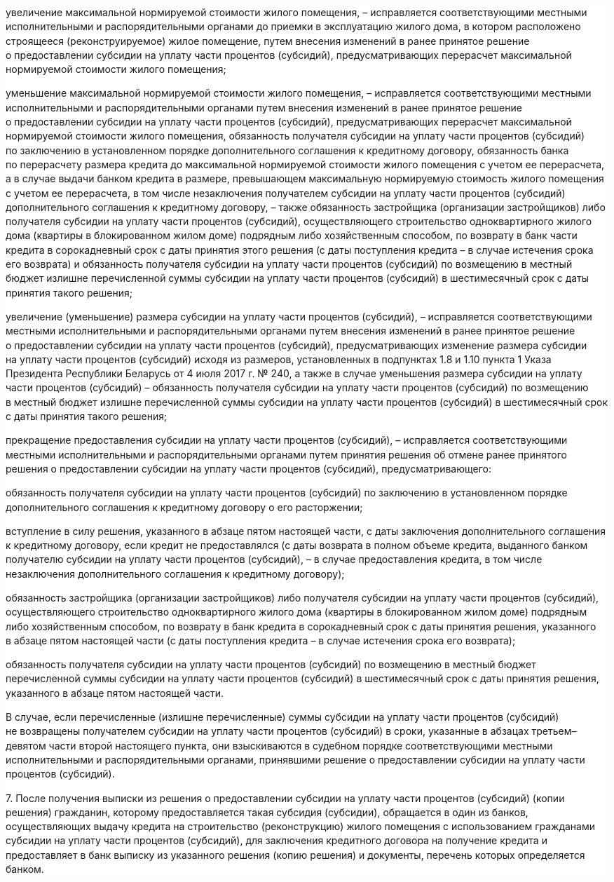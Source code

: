 <p>увеличение максимальной нормируемой стоимости жилого помещения, – исправляется соответствующими местными исполнительными и распорядительными органами до приемки в эксплуатацию жилого дома, в котором расположено строящееся (реконструируемое) жилое помещение, путем внесения изменений в ранее принятое решение о предоставлении субсидии на уплату части процентов (субсидий), предусматривающих перерасчет максимальной нормируемой стоимости жилого помещения;</p>
<p>уменьшение максимальной нормируемой стоимости жилого помещения, – исправляется соответствующими местными исполнительными и распорядительными органами путем внесения изменений в ранее принятое решение о предоставлении субсидии на уплату части процентов (субсидий), предусматривающих перерасчет максимальной нормируемой стоимости жилого помещения, обязанность получателя субсидии на уплату части процентов (субсидий) по заключению в установленном порядке дополнительного соглашения к кредитному договору, обязанность банка по перерасчету размера кредита до максимальной нормируемой стоимости жилого помещения с учетом ее перерасчета, а в случае выдачи банком кредита в размере, превышающем максимальную нормируемую стоимость жилого помещения с учетом ее перерасчета, в том числе незаключения получателем субсидии на уплату части процентов (субсидий) дополнительного соглашения к кредитному договору, – также обязанность застройщика (организации застройщиков) либо получателя субсидии на уплату части процентов (субсидий), осуществляющего строительство одноквартирного жилого дома (квартиры в блокированном жилом доме) подрядным либо хозяйственным способом, по возврату в банк части кредита в сорокадневный срок с даты принятия этого решения (с даты поступления кредита – в случае истечения срока его возврата) и обязанность получателя субсидии на уплату части процентов (субсидий) по возмещению в местный бюджет излишне перечисленной суммы субсидии на уплату части процентов (субсидий) в шестимесячный срок с даты принятия такого решения;</p>
<p>увеличение (уменьшение) размера субсидии на уплату части процентов (субсидий), – исправляется соответствующими местными исполнительными и распорядительными органами путем внесения изменений в ранее принятое решение о предоставлении субсидии на уплату части процентов (субсидий), предусматривающих изменение размера субсидии на уплату части процентов (субсидий) исходя из размеров, установленных в подпунктах 1.8 и 1.10 пункта 1 Указа Президента Республики Беларусь от 4 июля 2017 г. № 240, а также в случае уменьшения размера субсидии на уплату части процентов (субсидий) – обязанность получателя субсидии на уплату части процентов (субсидий) по возмещению в местный бюджет излишне перечисленной суммы субсидии на уплату части процентов (субсидий) в шестимесячный срок с даты принятия такого решения;</p>
<p>прекращение предоставления субсидии на уплату части процентов (субсидий), – исправляется соответствующими местными исполнительными и распорядительными органами путем принятия решения об отмене ранее принятого решения о предоставлении субсидии на уплату части процентов (субсидий), предусматривающего:</p>
<p>обязанность получателя субсидии на уплату части процентов (субсидий) по заключению в установленном порядке дополнительного соглашения к кредитному договору о его расторжении;</p>
<p>вступление в силу решения, указанного в абзаце пятом настоящей части, с даты заключения дополнительного соглашения к кредитному договору, если кредит не предоставлялся (с даты возврата в полном объеме кредита, выданного банком получателю субсидии на уплату части процентов (субсидий), – в случае предоставления кредита, в том числе незаключения дополнительного соглашения к кредитному договору);</p>
<p>обязанность застройщика (организации застройщиков) либо получателя субсидии на уплату части процентов (субсидий), осуществляющего строительство одноквартирного жилого дома (квартиры в блокированном жилом доме) подрядным либо хозяйственным способом, по возврату в банк кредита в сорокадневный срок с даты принятия решения, указанного в абзаце пятом настоящей части (с даты поступления кредита – в случае истечения срока его возврата);</p>
<p>обязанность получателя субсидии на уплату части процентов (субсидий) по возмещению в местный бюджет перечисленной суммы субсидии на уплату части процентов (субсидий) в шестимесячный срок с даты принятия решения, указанного в абзаце пятом настоящей части.</p>
<p>В случае, если перечисленные (излишне перечисленные) суммы субсидии на уплату части процентов (субсидий) не возвращены получателем субсидии на уплату части процентов (субсидий) в сроки, указанные в абзацах третьем–девятом части второй настоящего пункта, они взыскиваются в судебном порядке соответствующими местными исполнительными и распорядительными органами, принявшими решение о предоставлении субсидии на уплату части процентов (субсидий).</p>
<p>7. После получения выписки из решения о предоставлении субсидии на уплату части процентов (субсидий) (копии решения) гражданин, которому предоставляется такая субсидия (субсидии), обращается в один из банков, осуществляющих выдачу кредита на строительство (реконструкцию) жилого помещения с использованием гражданами субсидии на уплату части процентов (субсидий), для заключения кредитного договора на получение кредита и предоставляет в банк выписку из указанного решения (копию решения) и документы, перечень которых определяется банком.</p>